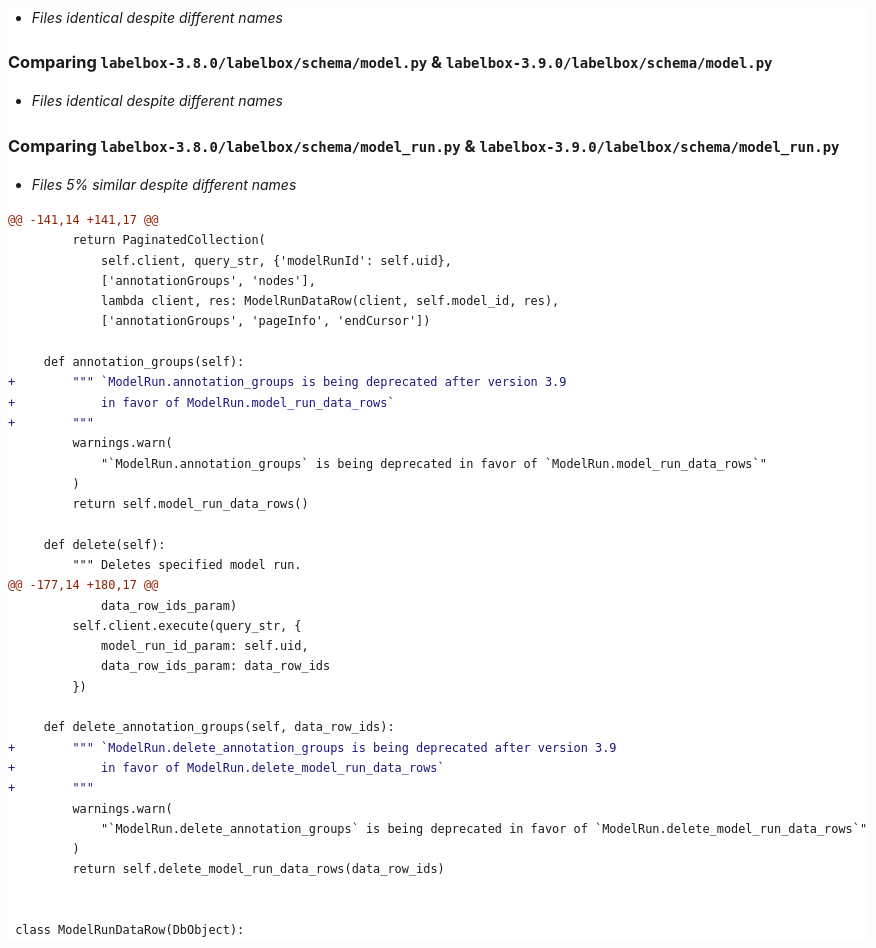  * *Files identical despite different names*

### Comparing `labelbox-3.8.0/labelbox/schema/model.py` & `labelbox-3.9.0/labelbox/schema/model.py`

 * *Files identical despite different names*

### Comparing `labelbox-3.8.0/labelbox/schema/model_run.py` & `labelbox-3.9.0/labelbox/schema/model_run.py`

 * *Files 5% similar despite different names*

```diff
@@ -141,14 +141,17 @@
         return PaginatedCollection(
             self.client, query_str, {'modelRunId': self.uid},
             ['annotationGroups', 'nodes'],
             lambda client, res: ModelRunDataRow(client, self.model_id, res),
             ['annotationGroups', 'pageInfo', 'endCursor'])
 
     def annotation_groups(self):
+        """ `ModelRun.annotation_groups is being deprecated after version 3.9 
+            in favor of ModelRun.model_run_data_rows`
+        """
         warnings.warn(
             "`ModelRun.annotation_groups` is being deprecated in favor of `ModelRun.model_run_data_rows`"
         )
         return self.model_run_data_rows()
 
     def delete(self):
         """ Deletes specified model run.
@@ -177,14 +180,17 @@
             data_row_ids_param)
         self.client.execute(query_str, {
             model_run_id_param: self.uid,
             data_row_ids_param: data_row_ids
         })
 
     def delete_annotation_groups(self, data_row_ids):
+        """ `ModelRun.delete_annotation_groups is being deprecated after version 3.9 
+            in favor of ModelRun.delete_model_run_data_rows`
+        """
         warnings.warn(
             "`ModelRun.delete_annotation_groups` is being deprecated in favor of `ModelRun.delete_model_run_data_rows`"
         )
         return self.delete_model_run_data_rows(data_row_ids)
 
 
 class ModelRunDataRow(DbObject):
```
